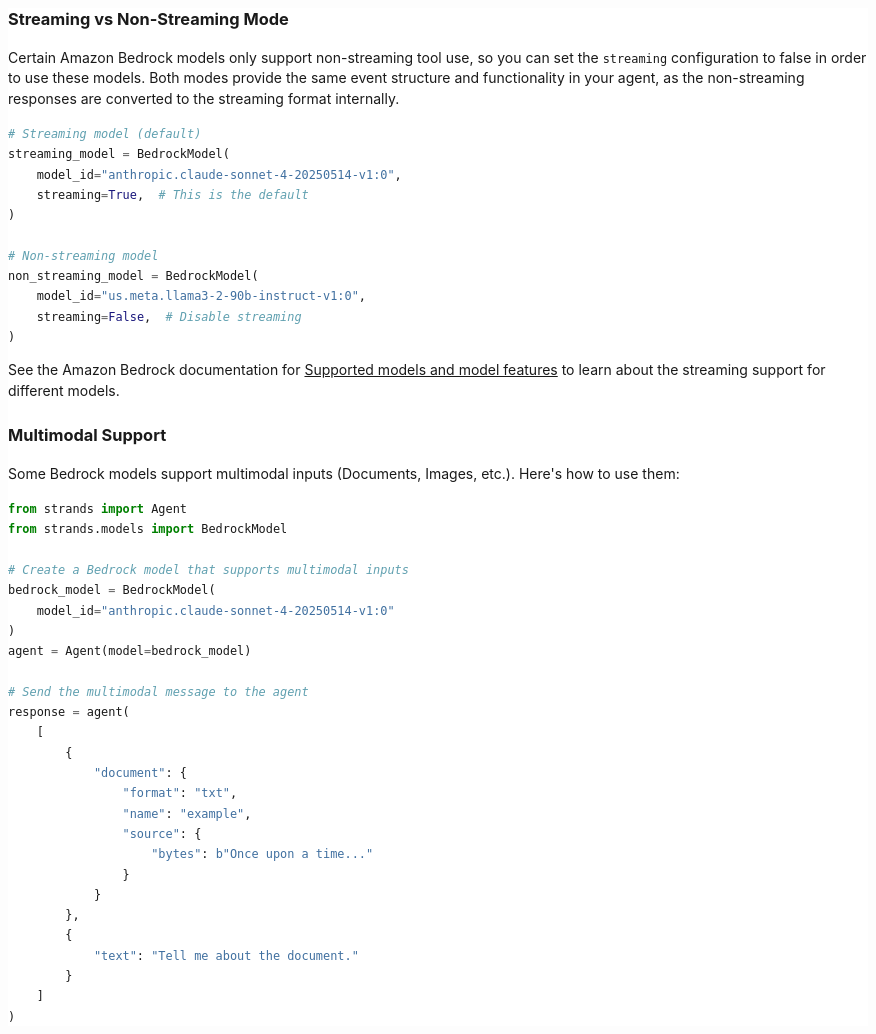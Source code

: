 ### Streaming vs Non-Streaming Mode

Certain Amazon Bedrock models only support non-streaming tool use, so you can set the `streaming` configuration to false
in order to use these models. Both modes provide the same event structure and functionality in your agent, as the non-streaming responses are converted to the streaming format internally.

```python
# Streaming model (default)
streaming_model = BedrockModel(
    model_id="anthropic.claude-sonnet-4-20250514-v1:0",
    streaming=True,  # This is the default
)

# Non-streaming model
non_streaming_model = BedrockModel(
    model_id="us.meta.llama3-2-90b-instruct-v1:0",
    streaming=False,  # Disable streaming
)
```

See the Amazon Bedrock documentation for [Supported models and model features](https://docs.aws.amazon.com/bedrock/latest/userguide/conversation-inference-supported-models-features.html) to learn about the streaming support for different models.

### Multimodal Support

Some Bedrock models support multimodal inputs (Documents, Images, etc.). Here's how to use them:

```python
from strands import Agent
from strands.models import BedrockModel

# Create a Bedrock model that supports multimodal inputs
bedrock_model = BedrockModel(
    model_id="anthropic.claude-sonnet-4-20250514-v1:0"
)
agent = Agent(model=bedrock_model)

# Send the multimodal message to the agent
response = agent(
    [
        {
            "document": {
                "format": "txt",
                "name": "example",
                "source": {
                    "bytes": b"Once upon a time..."
                }
            }
        },
        {
            "text": "Tell me about the document."
        }
    ]
)
```
